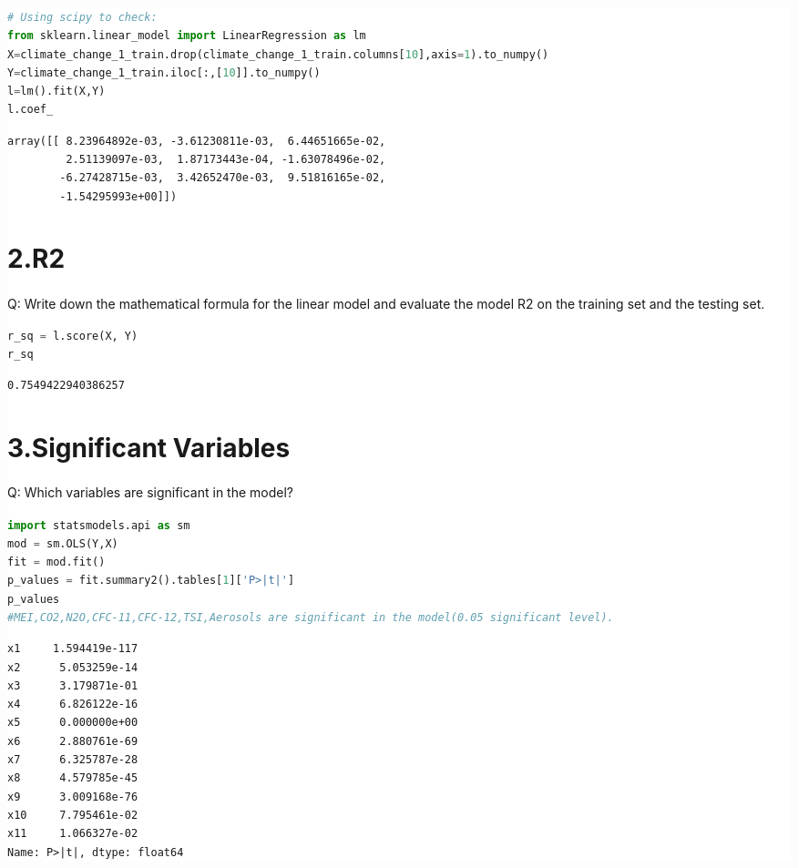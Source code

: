 

```python
# Using scipy to check:
from sklearn.linear_model import LinearRegression as lm
X=climate_change_1_train.drop(climate_change_1_train.columns[10],axis=1).to_numpy()
Y=climate_change_1_train.iloc[:,[10]].to_numpy()
l=lm().fit(X,Y)
l.coef_
```




    array([[ 8.23964892e-03, -3.61230811e-03,  6.44651665e-02,
             2.51139097e-03,  1.87173443e-04, -1.63078496e-02,
            -6.27428715e-03,  3.42652470e-03,  9.51816165e-02,
            -1.54295993e+00]])



# 2.R2

Q: Write down the mathematical formula for the linear model and evaluate the model R2 on the training set and the testing set.


```python
r_sq = l.score(X, Y)
r_sq
```




    0.7549422940386257



# 3.Significant Variables

Q: Which variables are significant in the model?


```python
import statsmodels.api as sm
mod = sm.OLS(Y,X)
fit = mod.fit()
p_values = fit.summary2().tables[1]['P>|t|']
p_values
#MEI,CO2,N2O,CFC-11,CFC-12,TSI,Aerosols are significant in the model(0.05 significant level).
```




    x1     1.594419e-117
    x2      5.053259e-14
    x3      3.179871e-01
    x4      6.826122e-16
    x5      0.000000e+00
    x6      2.880761e-69
    x7      6.325787e-28
    x8      4.579785e-45
    x9      3.009168e-76
    x10     7.795461e-02
    x11     1.066327e-02
    Name: P>|t|, dtype: float64
